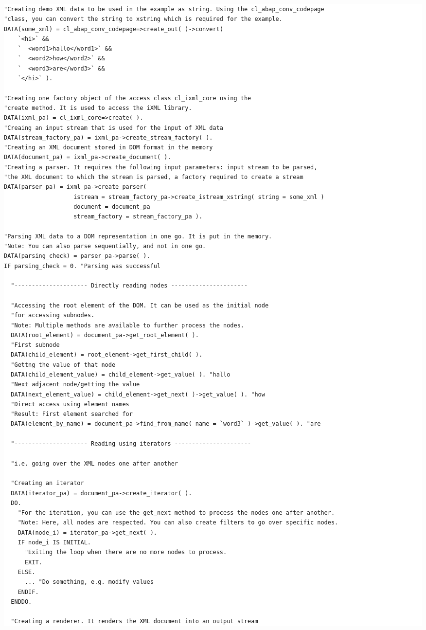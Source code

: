 ```abap
"Creating demo XML data to be used in the example as string. Using the cl_abap_conv_codepage
"class, you can convert the string to xstring which is required for the example.
DATA(some_xml) = cl_abap_conv_codepage=>create_out( )->convert(
    `<hi>` &&
    `  <word1>hallo</word1>` &&
    `  <word2>how</word2>` &&
    `  <word3>are</word3>` &&
    `</hi>` ).

"Creating one factory object of the access class cl_ixml_core using the
"create method. It is used to access the iXML library.
DATA(ixml_pa) = cl_ixml_core=>create( ).
"Creaing an input stream that is used for the input of XML data
DATA(stream_factory_pa) = ixml_pa->create_stream_factory( ).
"Creating an XML document stored in DOM format in the memory
DATA(document_pa) = ixml_pa->create_document( ).
"Creating a parser. It requires the following input parameters: input stream to be parsed,
"the XML document to which the stream is parsed, a factory required to create a stream
DATA(parser_pa) = ixml_pa->create_parser(
                    istream = stream_factory_pa->create_istream_xstring( string = some_xml )
                    document = document_pa
                    stream_factory = stream_factory_pa ).

"Parsing XML data to a DOM representation in one go. It is put in the memory.
"Note: You can also parse sequentially, and not in one go.
DATA(parsing_check) = parser_pa->parse( ).
IF parsing_check = 0. "Parsing was successful

  "--------------------- Directly reading nodes ----------------------  

  "Accessing the root element of the DOM. It can be used as the initial node
  "for accessing subnodes.
  "Note: Multiple methods are available to further process the nodes.
  DATA(root_element) = document_pa->get_root_element( ).
  "First subnode
  DATA(child_element) = root_element->get_first_child( ).
  "Gettng the value of that node
  DATA(child_element_value) = child_element->get_value( ). "hallo
  "Next adjacent node/getting the value
  DATA(next_element_value) = child_element->get_next( )->get_value( ). "how
  "Direct access using element names
  "Result: First element searched for
  DATA(element_by_name) = document_pa->find_from_name( name = `word3` )->get_value( ). "are
  
  "--------------------- Reading using iterators ----------------------  

  "i.e. going over the XML nodes one after another

  "Creating an iterator
  DATA(iterator_pa) = document_pa->create_iterator( ).
  DO.
    "For the iteration, you can use the get_next method to process the nodes one after another.
    "Note: Here, all nodes are respected. You can also create filters to go over specific nodes.
    DATA(node_i) = iterator_pa->get_next( ).
    IF node_i IS INITIAL.
      "Exiting the loop when there are no more nodes to process. 
      EXIT.
    ELSE.
      ... "Do something, e.g. modify values          
    ENDIF.        
  ENDDO.

  "Creating a renderer. It renders the XML document into an output stream
```